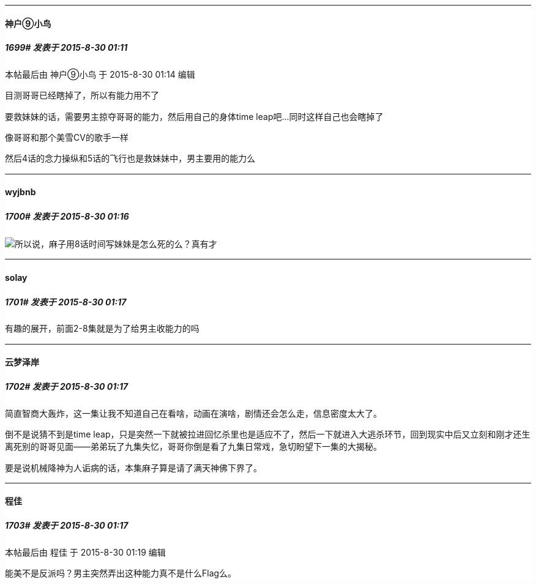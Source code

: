 
-----

####  神户⑨小鸟  
##### 1699#       发表于 2015-8-30 01:11


 本帖最后由 神户⑨小鸟 于 2015-8-30 01:14 编辑 

目测哥哥已经瞎掉了，所以有能力用不了

要救妹妹的话，需要男主掠夺哥哥的能力，然后用自己的身体time leap吧...同时这样自己也会瞎掉了

像哥哥和那个美雪CV的歌手一样

然后4话的念力操纵和5话的飞行也是救妹妹中，男主要用的能力么


-----

####  wyjbnb  
##### 1700#       发表于 2015-8-30 01:16


<img src="https://static.saraba1st.com/image/smiley/face/161.jpg" referrerpolicy="no-referrer">所以说，麻子用8话时间写妹妹是怎么死的么？真有才


-----

####  solay  
##### 1701#       发表于 2015-8-30 01:17


有趣的展开，前面2-8集就是为了给男主收能力的吗


-----

####  云梦泽岸  
##### 1702#       发表于 2015-8-30 01:17


简直智商大轰炸，这一集让我不知道自己在看啥，动画在演啥，剧情还会怎么走，信息密度太大了。

倒不是说猜不到是time leap，只是突然一下就被拉进回忆杀里也是适应不了，然后一下就进入大逃杀环节，回到现实中后又立刻和刚才还生离死别的哥哥见面——弟弟玩了九集失忆，哥哥你倒是看了九集日常戏，急切盼望下一集的大揭秘。

要是说机械降神为人诟病的话，本集麻子算是请了满天神佛下界了。


-----

####  程佳  
##### 1703#       发表于 2015-8-30 01:17


 本帖最后由 程佳 于 2015-8-30 01:19 编辑 

能美不是反派吗？男主突然弄出这种能力真不是什么Flag么。
